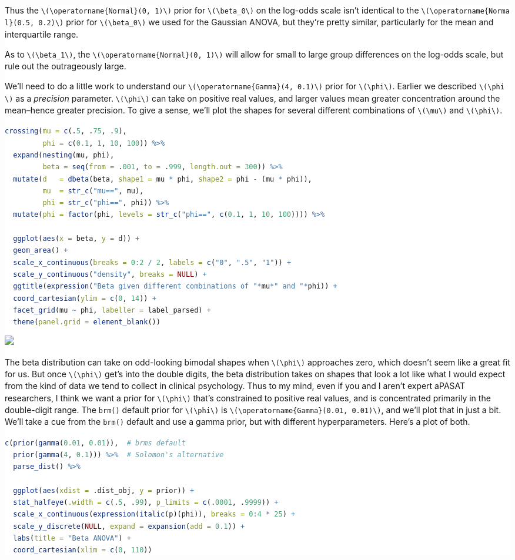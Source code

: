 Thus the `\(\operatorname{Normal}(0, 1)\)` prior for `\(\beta_0\)` on the log-odds scale isn’t identical to the `\(\operatorname{Normal}(0.5, 0.2)\)` prior for `\(\beta_0\)` we used for the Gaussian ANOVA, but they’re pretty similar, particularly for the mean and interquartile range.

As to `\(\beta_1\)`, the `\(\operatorname{Normal}(0, 1)\)` will allow for small to large group differences on the log-odds scale, but rule out the outrageously large.

We’ll need to do a little work to understand our `\(\operatorname{Gamma}(4, 0.1)\)` prior for `\(\phi\)`. Earlier we described `\(\phi\)` as a *precision* parameter. `\(\phi\)` can take on positive real values, and larger values mean greater concentration around the mean–hence greater precision. To give a sense, we’ll plot the shapes for several different combinations of `\(\mu\)` and `\(\phi\)`.

``` r
crossing(mu = c(.5, .75, .9),
         phi = c(0.1, 1, 10, 100)) %>% 
  expand(nesting(mu, phi),
         beta = seq(from = .001, to = .999, length.out = 300)) %>% 
  mutate(d   = dbeta(beta, shape1 = mu * phi, shape2 = phi - (mu * phi)),
         mu  = str_c("mu==", mu),
         phi = str_c("phi==", phi)) %>% 
  mutate(phi = factor(phi, levels = str_c("phi==", c(0.1, 1, 10, 100)))) %>% 
  
  ggplot(aes(x = beta, y = d)) +
  geom_area() +
  scale_x_continuous(breaks = 0:2 / 2, labels = c("0", ".5", "1")) +
  scale_y_continuous("density", breaks = NULL) +
  ggtitle(expression("Beta given different combinations of "*mu*" and "*phi)) +
  coord_cartesian(ylim = c(0, 14)) +
  facet_grid(mu ~ phi, labeller = label_parsed) +
  theme(panel.grid = element_blank())
```

<img src="{{< blogdown/postref >}}index_files/figure-html/unnamed-chunk-11-1.png" width="672" />

The beta distribution can take on odd-looking bimodal shapes when `\(\phi\)` approaches zero, which doesn’t seem like a great fit for us. But once `\(\phi\)` get’s into the double digits, the beta distribution takes on shapes that look a lot like what I would expect from the kind of data we tend to collect in clinical psychology. Thus to my mind, even if you and I aren’t expert aPASAT researchers, I think we want a prior for `\(\phi\)` that’s constrained to positive real values, and is concentrated primarily in the double-digit range. The `brm()` default prior for `\(\phi\)` is `\(\operatorname{Gamma}(0.01, 0.01)\)`, and we’ll plot that in just a bit. We’ll take a cue from the `brm()` default and use a gamma prior, but with different hyperparameters. Here’s a plot of both.

``` r
c(prior(gamma(0.01, 0.01)),  # brms default
  prior(gamma(4, 0.1))) %>%  # Solomon's alternative
  parse_dist() %>% 
  
  ggplot(aes(xdist = .dist_obj, y = prior)) + 
  stat_halfeye(.width = c(.5, .99), p_limits = c(.0001, .9999)) +
  scale_x_continuous(expression(italic(p)(phi)), breaks = 0:4 * 25) +
  scale_y_discrete(NULL, expand = expansion(add = 0.1)) +
  labs(title = "Beta ANOVA") +
  coord_cartesian(xlim = c(0, 110))
```
